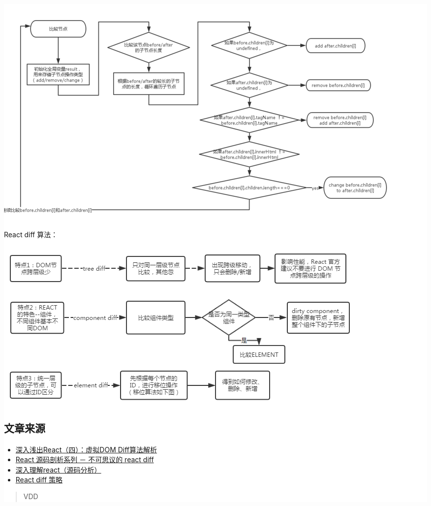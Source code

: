 ![alt](./imgs/VDD-11.png)

React diff 算法：

![alt](./imgs/VDD-12.png)

## 文章来源
* [深入浅出React（四）：虚拟DOM Diff算法解析](http://www.infoq.com/cn/articles/react-dom-diff)
* [React 源码剖析系列 － 不可思议的 react diff](https://zhuanlan.zhihu.com/p/20346379?refer=purerender)
* [深入理解react（源码分析）](https://github.com/lanjingling0510/blog/issues/1#title2)
* [React diff 策略](http://www.ptbird.cn/react-diff-from-code.html)

> VDD